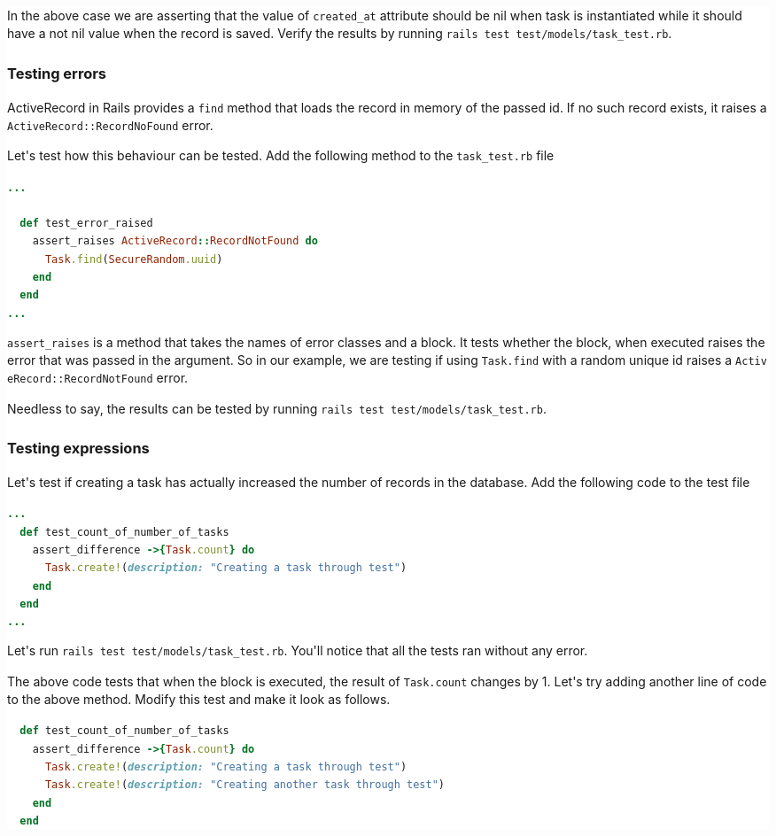 In the above case we are asserting that the value of `created_at` attribute
should be nil when task is instantiated while it should have a not nil value
when the record is saved.
Verify the results by running `rails test test/models/task_test.rb`.


### Testing errors
ActiveRecord in Rails provides a `find` method
that loads the record in memory of the passed id.
If no such record exists, it raises a `ActiveRecord::RecordNoFound` error.

Let's test how this behaviour can be tested.
Add the following method to the `task_test.rb` file

```ruby
...

  def test_error_raised
    assert_raises ActiveRecord::RecordNotFound do
      Task.find(SecureRandom.uuid)
    end
  end
...
```

`assert_raises` is a method that takes the names of error classes and a block.
It tests whether the block, when executed raises the error that was passed in the argument.
So in our example, we are testing if using `Task.find` with a random unique id raises a `ActiveRecord::RecordNotFound` error.

Needless to say, the results can be tested by running `rails test test/models/task_test.rb`.

### Testing expressions
Let's test if creating a task has actually increased the number of records in the database.
Add the following code to the test file

```ruby
...
  def test_count_of_number_of_tasks
    assert_difference ->{Task.count} do
      Task.create!(description: "Creating a task through test")
    end
  end
...
```
Let's run `rails test test/models/task_test.rb`. You'll notice that all the tests ran without any error.

The above code tests that when the block is executed, the result of `Task.count` changes by 1.
Let's try adding another line of code to the above method. Modify this test and make it look as follows.
```ruby
  def test_count_of_number_of_tasks
    assert_difference ->{Task.count} do
      Task.create!(description: "Creating a task through test")
      Task.create!(description: "Creating another task through test")
    end
  end
```
